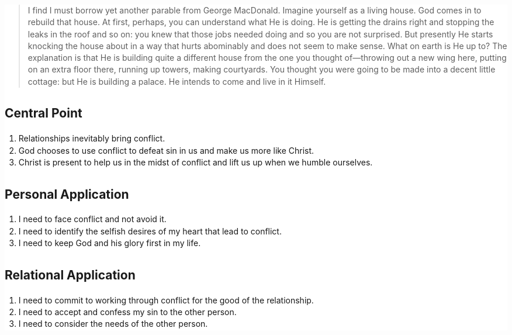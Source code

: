 > I find I must borrow yet another parable from George MacDonald. Imagine yourself as a living house. God comes in to rebuild that house. At first, perhaps, you can understand what He is doing. He is getting the drains right and stopping the leaks in the roof and so on: you knew that those jobs needed doing and so you are not surprised. But presently He starts knocking the house about in a way that hurts abominably and does not seem to make sense. What on earth is He up to? The explanation is that He is building quite a different house from the one you thought of—throwing out a new wing here, putting on an extra floor there, running up towers, making courtyards. You thought you were going to be made into a decent little cottage: but He is building a palace. He intends to come and live in it Himself.

## Central Point

1. Relationships inevitably bring conflict.
2. God chooses to use conflict to defeat sin in us and make us more like Christ.
3. Christ is present to help us in the midst of conflict and lift us up when we humble ourselves.

## Personal Application

1. I need to face conflict and not avoid it.
2. I need to identify the selfish desires of my heart that lead to conflict.
3. I need to keep God and his glory first in my life.

## Relational Application

1. I need to commit to working through conflict for the good of the relationship.
2. I need to accept and confess my sin to the other person.
3. I need to consider the needs of the other person.
